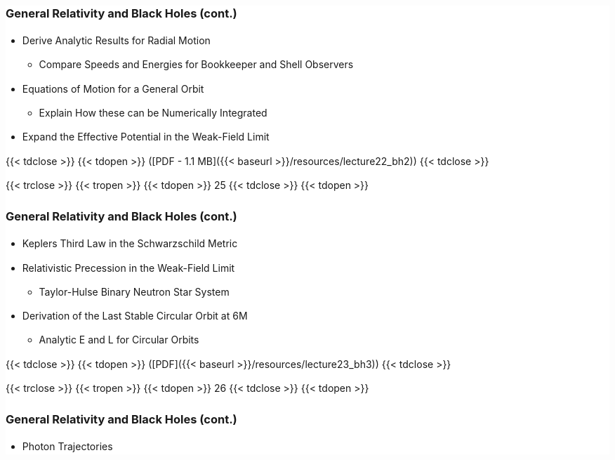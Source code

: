 
### General Relativity and Black Holes (cont.)

  

*   Derive Analytic Results for Radial Motion
    
    *   Compare Speeds and Energies for Bookkeeper and Shell Observers
    
*   Equations of Motion for a General Orbit
    
    *   Explain How these can be Numerically Integrated
    
*   Expand the Effective Potential in the Weak-Field Limit


{{< tdclose >}}
{{< tdopen >}}
([PDF - 1.1 MB]({{< baseurl >}}/resources/lecture22_bh2))
{{< tdclose >}}

{{< trclose >}}
{{< tropen >}}
{{< tdopen >}}
25
{{< tdclose >}}
{{< tdopen >}}


### General Relativity and Black Holes (cont.)

  

*   Keplers Third Law in the Schwarzschild Metric
*   Relativistic Precession in the Weak-Field Limit
    
    *   Taylor-Hulse Binary Neutron Star System
    
*   Derivation of the Last Stable Circular Orbit at 6M
    
    *   Analytic E and L for Circular Orbits
    


{{< tdclose >}}
{{< tdopen >}}
([PDF]({{< baseurl >}}/resources/lecture23_bh3))
{{< tdclose >}}

{{< trclose >}}
{{< tropen >}}
{{< tdopen >}}
26
{{< tdclose >}}
{{< tdopen >}}


### General Relativity and Black Holes (cont.)

  

*   Photon Trajectories
    